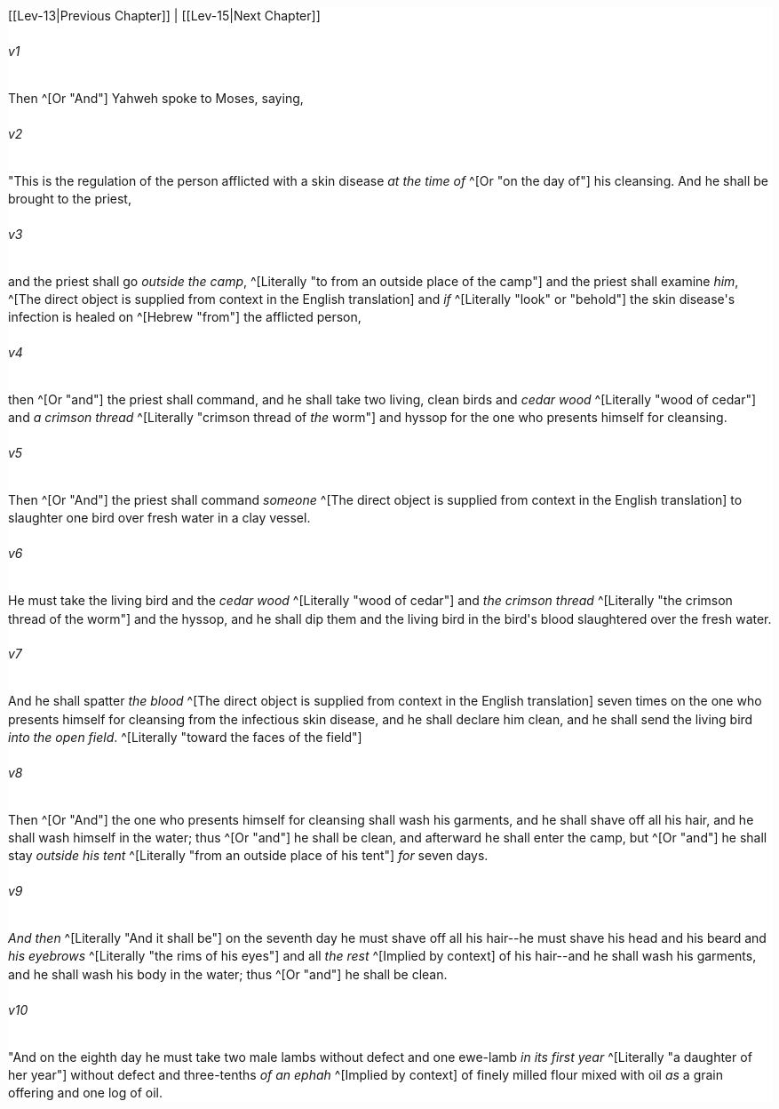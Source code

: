 ﻿---
aliases:
  - Leviticus 14
---

[[Lev-13|Previous Chapter]] | [[Lev-15|Next Chapter]]

###### v1
Then ^[Or "And"] Yahweh spoke to Moses, saying,

###### v2
"This is the regulation of the person afflicted with a skin disease _at the time of_ ^[Or "on the day of"] his cleansing. And he shall be brought to the priest,

###### v3
and the priest shall go _outside the camp_, ^[Literally "to from an outside place of the camp"] and the priest shall examine _him_, ^[The direct object is supplied from context in the English translation] and _if_ ^[Literally "look" or "behold"] the skin disease's infection is healed on ^[Hebrew "from"] the afflicted person,

###### v4
then ^[Or "and"] the priest shall command, and he shall take two living, clean birds and _cedar wood_ ^[Literally "wood of cedar"] and _a crimson thread_ ^[Literally "crimson thread of _the_ worm"] and hyssop for the one who presents himself for cleansing.

###### v5
Then ^[Or "And"] the priest shall command _someone_ ^[The direct object is supplied from context in the English translation] to slaughter one bird over fresh water in a clay vessel.

###### v6
He must take the living bird and the _cedar wood_ ^[Literally "wood of cedar"] and _the crimson thread_ ^[Literally "the crimson thread of the worm"] and the hyssop, and he shall dip them and the living bird in the bird's blood slaughtered over the fresh water.

###### v7
And he shall spatter _the blood_ ^[The direct object is supplied from context in the English translation] seven times on the one who presents himself for cleansing from the infectious skin disease, and he shall declare him clean, and he shall send the living bird _into the open field_. ^[Literally "toward the faces of the field"]

###### v8
Then ^[Or "And"] the one who presents himself for cleansing shall wash his garments, and he shall shave off all his hair, and he shall wash himself in the water; thus ^[Or "and"] he shall be clean, and afterward he shall enter the camp, but ^[Or "and"] he shall stay _outside his tent_ ^[Literally "from an outside place of his tent"] _for_ seven days.

###### v9
_And then_ ^[Literally "And it shall be"] on the seventh day he must shave off all his hair--he must shave his head and his beard and _his eyebrows_ ^[Literally "the rims of his eyes"] and all _the rest_ ^[Implied by context] of his hair--and he shall wash his garments, and he shall wash his body in the water; thus ^[Or "and"] he shall be clean.

###### v10
"And on the eighth day he must take two male lambs without defect and one ewe-lamb _in its first year_ ^[Literally "a daughter of her year"] without defect and three-tenths _of an ephah_ ^[Implied by context] of finely milled flour mixed with oil _as_ a grain offering and one log of oil.
